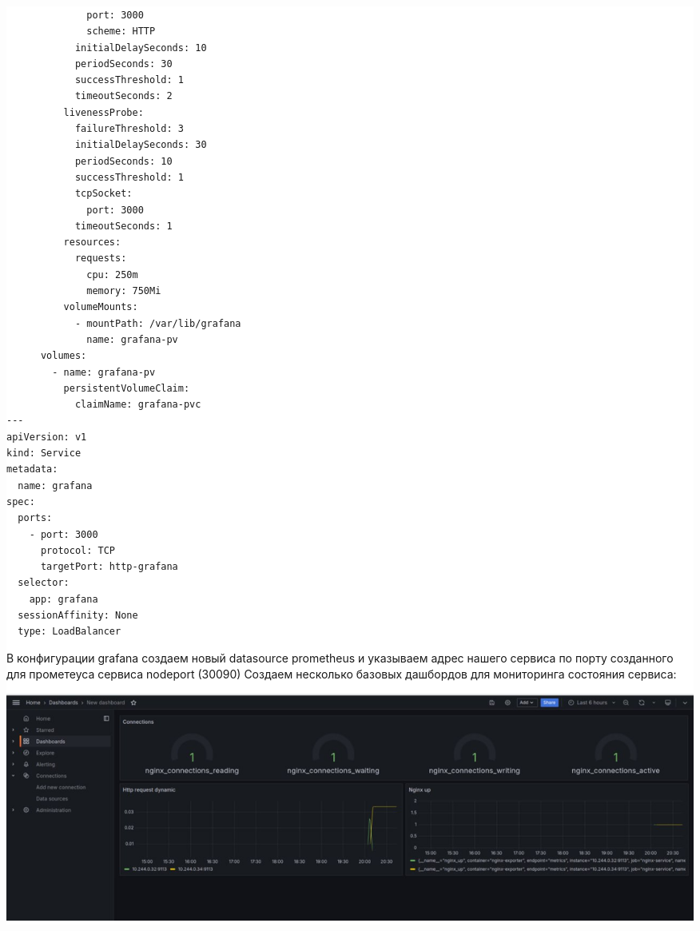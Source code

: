 ```
              port: 3000
              scheme: HTTP
            initialDelaySeconds: 10
            periodSeconds: 30
            successThreshold: 1
            timeoutSeconds: 2
          livenessProbe:
            failureThreshold: 3
            initialDelaySeconds: 30
            periodSeconds: 10
            successThreshold: 1
            tcpSocket:
              port: 3000
            timeoutSeconds: 1
          resources:
            requests:
              cpu: 250m
              memory: 750Mi
          volumeMounts:
            - mountPath: /var/lib/grafana
              name: grafana-pv
      volumes:
        - name: grafana-pv
          persistentVolumeClaim:
            claimName: grafana-pvc
---
apiVersion: v1
kind: Service
metadata:
  name: grafana
spec:
  ports:
    - port: 3000
      protocol: TCP
      targetPort: http-grafana
  selector:
    app: grafana
  sessionAffinity: None
  type: LoadBalancer
```
В конфигурации grafana создаем новый datasource prometheus и указываем адрес нашего сервиса по порту созданного для прометеуса сервиса nodeport (30090)
Создаем несколько базовых дашбордов для мониторинга состояния сервиса:

<img src="./imgs/photo_2024-10-11_23-07-17.jpg" width=900>

